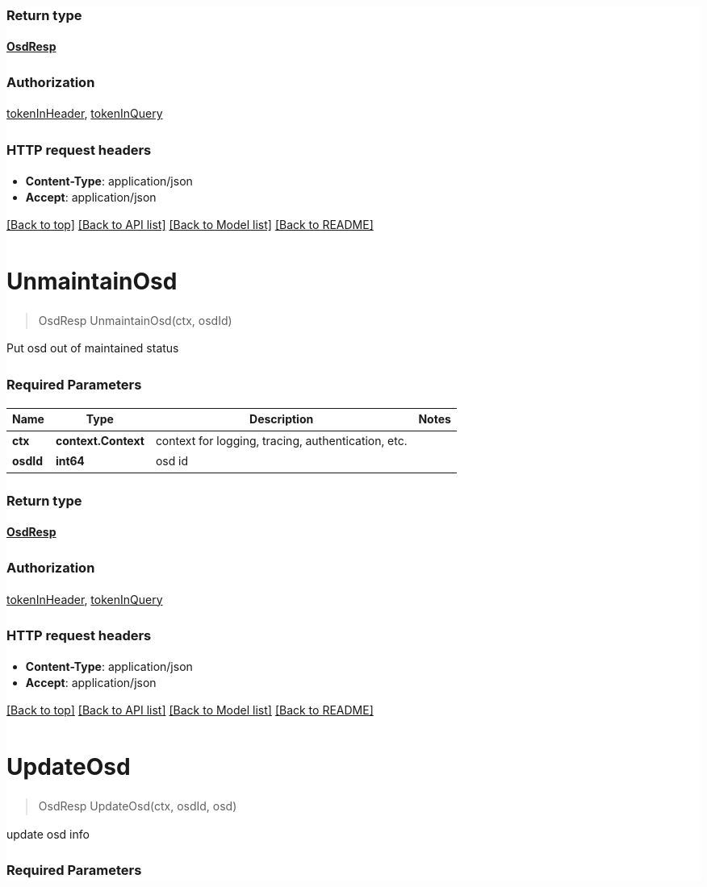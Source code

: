 ### Return type

[**OsdResp**](OsdResp.md)

### Authorization

[tokenInHeader](../README.md#tokenInHeader), [tokenInQuery](../README.md#tokenInQuery)

### HTTP request headers

 - **Content-Type**: application/json
 - **Accept**: application/json

[[Back to top]](#) [[Back to API list]](../README.md#documentation-for-api-endpoints) [[Back to Model list]](../README.md#documentation-for-models) [[Back to README]](../README.md)

# **UnmaintainOsd**
> OsdResp UnmaintainOsd(ctx, osdId)


Put osd out of maintained status

### Required Parameters

Name | Type | Description  | Notes
------------- | ------------- | ------------- | -------------
 **ctx** | **context.Context** | context for logging, tracing, authentication, etc.
  **osdId** | **int64**| osd id | 

### Return type

[**OsdResp**](OsdResp.md)

### Authorization

[tokenInHeader](../README.md#tokenInHeader), [tokenInQuery](../README.md#tokenInQuery)

### HTTP request headers

 - **Content-Type**: application/json
 - **Accept**: application/json

[[Back to top]](#) [[Back to API list]](../README.md#documentation-for-api-endpoints) [[Back to Model list]](../README.md#documentation-for-models) [[Back to README]](../README.md)

# **UpdateOsd**
> OsdResp UpdateOsd(ctx, osdId, osd)


update osd info

### Required Parameters

